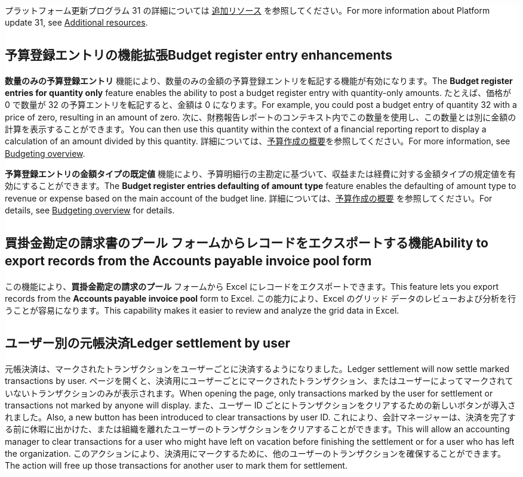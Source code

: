 <span data-ttu-id="2a595-109">プラットフォーム更新プログラム 31 の詳細については [追加リソース](../../fin-ops-core/dev-itpro/get-started/whats-new-platform-update-31.md#additional-resources) を参照してください。</span><span class="sxs-lookup"><span data-stu-id="2a595-109">For more information about Platform update 31, see [Additional resources](../../fin-ops-core/dev-itpro/get-started/whats-new-platform-update-31.md#additional-resources).</span></span>

## <a name="budget-register-entry-enhancements"></a><span data-ttu-id="2a595-110">予算登録エントリの機能拡張</span><span class="sxs-lookup"><span data-stu-id="2a595-110">Budget register entry enhancements</span></span>

<span data-ttu-id="2a595-111">**数量のみの予算登録エントリ** 機能により、数量のみの金額の予算登録エントリを転記する機能が有効になります。</span><span class="sxs-lookup"><span data-stu-id="2a595-111">The **Budget register entries for quantity only** feature enables the ability to post a budget register entry with quantity-only amounts.</span></span> <span data-ttu-id="2a595-112">たとえば、価格が 0 で数量が 32 の予算エントリを転記すると、金額は 0 になります。</span><span class="sxs-lookup"><span data-stu-id="2a595-112">For example, you could post a budget entry of quantity 32 with a price of zero, resulting in an amount of zero.</span></span> <span data-ttu-id="2a595-113">次に、財務報告レポートのコンテキスト内でこの数量を使用し、この数量とは別に金額の計算を表示することができます。</span><span class="sxs-lookup"><span data-stu-id="2a595-113">You can then use this quantity within the context of a financial reporting report to display a calculation of an amount divided by this quantity.</span></span> <span data-ttu-id="2a595-114">詳細については、[予算作成の概要](../budgeting/basic-budgeting-overview-configuration.md)を参照してください。</span><span class="sxs-lookup"><span data-stu-id="2a595-114">For more information, see [Budgeting overview](../budgeting/basic-budgeting-overview-configuration.md).</span></span> 

<span data-ttu-id="2a595-115">**予算登録エントリの金額タイプの既定値** 機能により、予算明細行の主勘定に基づいて、収益または経費に対する金額タイプの規定値を有効にすることができます。</span><span class="sxs-lookup"><span data-stu-id="2a595-115">The **Budget register entries defaulting of amount type** feature enables the defaulting of amount type to revenue or expense based on the main account of the budget line.</span></span> <span data-ttu-id="2a595-116">詳細については、[予算作成の概要](../budgeting/basic-budgeting-overview-configuration.md) を参照してください。</span><span class="sxs-lookup"><span data-stu-id="2a595-116">For details, see [Budgeting overview](../budgeting/basic-budgeting-overview-configuration.md) for details.</span></span> 


## <a name="ability-to-export-records-from-the-accounts-payable-invoice-pool-form"></a><span data-ttu-id="2a595-117">買掛金勘定の請求書のプール フォームからレコードをエクスポートする機能</span><span class="sxs-lookup"><span data-stu-id="2a595-117">Ability to export records from the Accounts payable invoice pool form</span></span>
<span data-ttu-id="2a595-118">この機能により、**買掛金勘定の請求のプール** フォームから Excel にレコードをエクスポートできます。</span><span class="sxs-lookup"><span data-stu-id="2a595-118">This feature lets you export records from the **Accounts payable invoice pool** form to Excel.</span></span> <span data-ttu-id="2a595-119">この能力により、Excel のグリッド データのレビューおよび分析を行うことが容易になります。</span><span class="sxs-lookup"><span data-stu-id="2a595-119">This capability makes it easier to review and analyze the grid data in Excel.</span></span> 

## <a name="ledger-settlement-by-user"></a><span data-ttu-id="2a595-120">ユーザー別の元帳決済</span><span class="sxs-lookup"><span data-stu-id="2a595-120">Ledger settlement by user</span></span>

<span data-ttu-id="2a595-121">元帳決済は、マークされたトランザクションをユーザーごとに決済するようになりました。</span><span class="sxs-lookup"><span data-stu-id="2a595-121">Ledger settlement will now settle marked transactions by user.</span></span>  <span data-ttu-id="2a595-122">ページを開くと、決済用にユーザーごとにマークされたトランザクション、またはユーザーによってマークされていないトランザクションのみが表示されます。</span><span class="sxs-lookup"><span data-stu-id="2a595-122">When opening the page, only transactions marked by the user for settlement or transactions not marked by anyone will display.</span></span> <span data-ttu-id="2a595-123">また、ユーザー ID ごとにトランザクションをクリアするための新しいボタンが導入されました。</span><span class="sxs-lookup"><span data-stu-id="2a595-123">Also, a new button has been introduced to clear transactions by user ID.</span></span>  <span data-ttu-id="2a595-124">これにより、会計マネージャーは、決済を完了する前に休暇に出かけた、または組織を離れたユーザーのトランザクションをクリアすることができます。</span><span class="sxs-lookup"><span data-stu-id="2a595-124">This will allow an accounting manager to clear transactions for a user who might have left on vacation before finishing the settlement or for a user who has left the organization.</span></span> <span data-ttu-id="2a595-125">このアクションにより、決済用にマークするために、他のユーザーのトランザクションを確保することができます。</span><span class="sxs-lookup"><span data-stu-id="2a595-125">The action will free up those transactions for another user to mark them for settlement.</span></span> 
